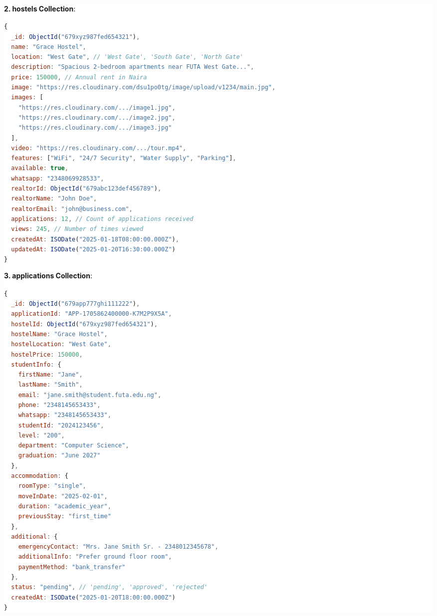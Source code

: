 
**2. hostels Collection**:
```javascript
{
  _id: ObjectId("679xyz987fed654321"),
  name: "Grace Hostel",
  location: "West Gate", // 'West Gate', 'South Gate', 'North Gate'
  description: "Spacious 2-bedroom apartments near FUTA West Gate...",
  price: 150000, // Annual rent in Naira
  image: "https://res.cloudinary.com/dsu1po0tg/image/upload/v1234/main.jpg",
  images: [
    "https://res.cloudinary.com/.../image1.jpg",
    "https://res.cloudinary.com/.../image2.jpg",
    "https://res.cloudinary.com/.../image3.jpg"
  ],
  video: "https://res.cloudinary.com/.../tour.mp4",
  features: ["WiFi", "24/7 Security", "Water Supply", "Parking"],
  available: true,
  whatsapp: "2348069928533",
  realtorId: ObjectId("679abc123def456789"),
  realtorName: "John Doe",
  realtorEmail: "john@business.com",
  applications: 12, // Count of applications received
  views: 245, // Number of times viewed
  createdAt: ISODate("2025-01-18T08:00:00.000Z"),
  updatedAt: ISODate("2025-01-20T16:30:00.000Z")
}
```

**3. applications Collection**:
```javascript
{
  _id: ObjectId("679app777ghi111222"),
  applicationId: "APP-1705862400000-K7M2P9X5A",
  hostelId: ObjectId("679xyz987fed654321"),
  hostelName: "Grace Hostel",
  hostelLocation: "West Gate",
  hostelPrice: 150000,
  studentInfo: {
    firstName: "Jane",
    lastName: "Smith",
    email: "jane.smith@student.futa.edu.ng",
    phone: "2348145653433",
    whatsapp: "2348145653433",
    studentId: "2024123456",
    level: "200",
    department: "Computer Science",
    graduation: "June 2027"
  },
  accommodation: {
    roomType: "single",
    moveInDate: "2025-02-01",
    duration: "academic_year",
    previousStay: "first_time"
  },
  additional: {
    emergencyContact: "Mrs. Jane Smith Sr. - 2348012345678",
    additionalInfo: "Prefer ground floor room",
    paymentMethod: "bank_transfer"
  },
  status: "pending", // 'pending', 'approved', 'rejected'
  createdAt: ISODate("2025-01-20T18:00:00.000Z")
}
```
